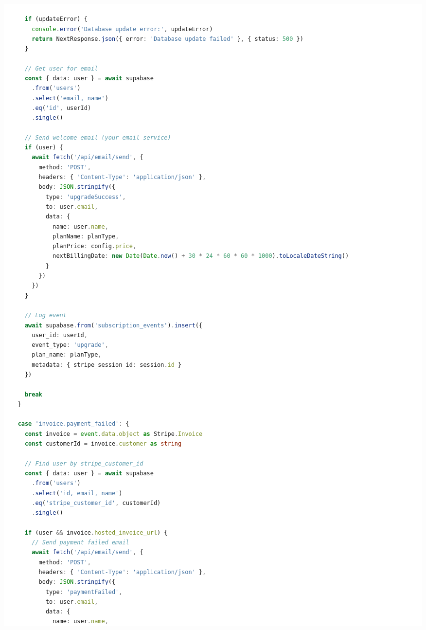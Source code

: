 ```typescript
      
      if (updateError) {
        console.error('Database update error:', updateError)
        return NextResponse.json({ error: 'Database update failed' }, { status: 500 })
      }
      
      // Get user for email
      const { data: user } = await supabase
        .from('users')
        .select('email, name')
        .eq('id', userId)
        .single()
      
      // Send welcome email (your email service)
      if (user) {
        await fetch('/api/email/send', {
          method: 'POST',
          headers: { 'Content-Type': 'application/json' },
          body: JSON.stringify({
            type: 'upgradeSuccess',
            to: user.email,
            data: {
              name: user.name,
              planName: planType,
              planPrice: config.price,
              nextBillingDate: new Date(Date.now() + 30 * 24 * 60 * 60 * 1000).toLocaleDateString()
            }
          })
        })
      }
      
      // Log event
      await supabase.from('subscription_events').insert({
        user_id: userId,
        event_type: 'upgrade',
        plan_name: planType,
        metadata: { stripe_session_id: session.id }
      })
      
      break
    }
    
    case 'invoice.payment_failed': {
      const invoice = event.data.object as Stripe.Invoice
      const customerId = invoice.customer as string
      
      // Find user by stripe_customer_id
      const { data: user } = await supabase
        .from('users')
        .select('id, email, name')
        .eq('stripe_customer_id', customerId)
        .single()
      
      if (user && invoice.hosted_invoice_url) {
        // Send payment failed email
        await fetch('/api/email/send', {
          method: 'POST',
          headers: { 'Content-Type': 'application/json' },
          body: JSON.stringify({
            type: 'paymentFailed',
            to: user.email,
            data: {
              name: user.name,
```